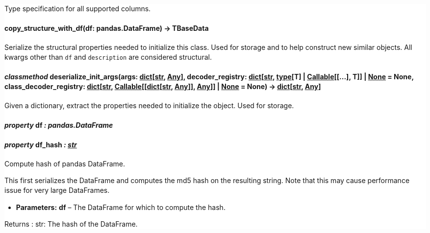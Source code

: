Type specification for all supported columns.

#### copy_structure_with_df(df: pandas.DataFrame) → TBaseData

Serialize the structural properties needed to initialize this class.
Used for storage and to help construct new similar objects. All kwargs
other than `df` and `description` are considered structural.

#### *classmethod* deserialize_init_args(args: [dict](https://docs.python.org/3/library/stdtypes.html#dict)[[str](https://docs.python.org/3/library/stdtypes.html#str), [Any](https://docs.python.org/3/library/typing.html#typing.Any)], decoder_registry: [dict](https://docs.python.org/3/library/stdtypes.html#dict)[[str](https://docs.python.org/3/library/stdtypes.html#str), [type](https://docs.python.org/3/library/functions.html#type)[T] | [Callable](https://docs.python.org/3/library/collections.abc.html#collections.abc.Callable)[[...], T]] | [None](https://docs.python.org/3/library/constants.html#None) = None, class_decoder_registry: [dict](https://docs.python.org/3/library/stdtypes.html#dict)[[str](https://docs.python.org/3/library/stdtypes.html#str), [Callable](https://docs.python.org/3/library/collections.abc.html#collections.abc.Callable)[[[dict](https://docs.python.org/3/library/stdtypes.html#dict)[[str](https://docs.python.org/3/library/stdtypes.html#str), [Any](https://docs.python.org/3/library/typing.html#typing.Any)]], [Any](https://docs.python.org/3/library/typing.html#typing.Any)]] | [None](https://docs.python.org/3/library/constants.html#None) = None) → [dict](https://docs.python.org/3/library/stdtypes.html#dict)[[str](https://docs.python.org/3/library/stdtypes.html#str), [Any](https://docs.python.org/3/library/typing.html#typing.Any)]

Given a dictionary, extract the properties needed to initialize the object.
Used for storage.

#### *property* df *: pandas.DataFrame*

#### *property* df_hash *: [str](https://docs.python.org/3/library/stdtypes.html#str)*

Compute hash of pandas DataFrame.

This first serializes the DataFrame and computes the md5 hash on the
resulting string. Note that this may cause performance issue for very large
DataFrames.

* **Parameters:**
  **df** – The DataFrame for which to compute the hash.

Returns
: str: The hash of the DataFrame.
